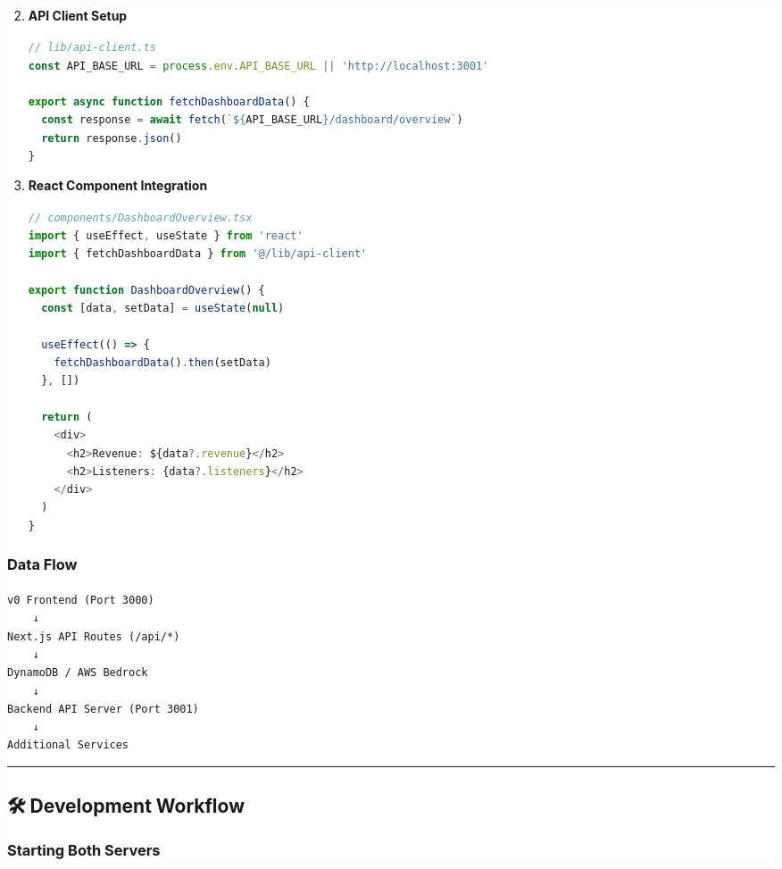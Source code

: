 2. **API Client Setup**
   ```typescript
   // lib/api-client.ts
   const API_BASE_URL = process.env.API_BASE_URL || 'http://localhost:3001'
   
   export async function fetchDashboardData() {
     const response = await fetch(`${API_BASE_URL}/dashboard/overview`)
     return response.json()
   }
   ```

3. **React Component Integration**
   ```typescript
   // components/DashboardOverview.tsx
   import { useEffect, useState } from 'react'
   import { fetchDashboardData } from '@/lib/api-client'
   
   export function DashboardOverview() {
     const [data, setData] = useState(null)
     
     useEffect(() => {
       fetchDashboardData().then(setData)
     }, [])
     
     return (
       <div>
         <h2>Revenue: ${data?.revenue}</h2>
         <h2>Listeners: {data?.listeners}</h2>
       </div>
     )
   }
   ```

### Data Flow

```
v0 Frontend (Port 3000)
    ↓
Next.js API Routes (/api/*)
    ↓
DynamoDB / AWS Bedrock
    ↓
Backend API Server (Port 3001)
    ↓
Additional Services
```

---

## 🛠️ Development Workflow

### Starting Both Servers
